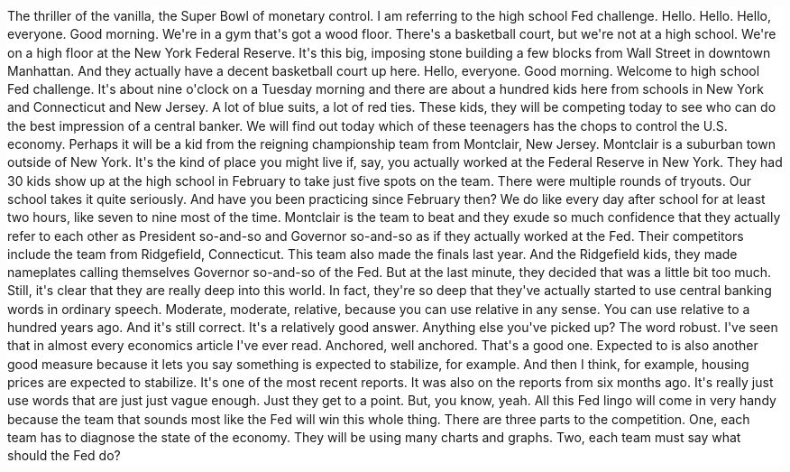 The thriller of the vanilla, the Super Bowl of monetary control.
I am referring to the high school Fed challenge.
Hello. Hello.
Hello, everyone. Good morning.
We're in a gym that's got a wood floor.
There's a basketball court, but we're not at a high school.
We're on a high floor at the New York Federal Reserve.
It's this big, imposing stone building a few blocks from Wall Street in
downtown Manhattan.
And they actually have a decent basketball court up here.
Hello, everyone. Good morning.
Welcome to high school Fed challenge.
It's about nine o'clock on a Tuesday morning and there are about a hundred kids
here from schools in New York and Connecticut and New Jersey.
A lot of blue suits, a lot of red ties.
These kids, they will be competing today to see who can do the best
impression of a central banker.
We will find out today which of these teenagers has the chops to control
the U.S. economy.
Perhaps it will be a kid from the reigning championship team from Montclair,
New Jersey. Montclair is a suburban town outside of New York.
It's the kind of place you might live if, say, you actually worked at the
Federal Reserve in New York.
They had 30 kids show up at the high school in February to take just five
spots on the team.
There were multiple rounds of tryouts.
Our school takes it quite seriously.
And have you been practicing since February then?
We do like every day after school for at least two hours,
like seven to nine most of the time.
Montclair is the team to beat and they exude so much confidence that
they actually refer to each other as President so-and-so and Governor
so-and-so as if they actually worked at the Fed.
Their competitors include the team from Ridgefield, Connecticut.
This team also made the finals last year.
And the Ridgefield kids, they made nameplates calling themselves
Governor so-and-so of the Fed.
But at the last minute, they decided that was a little bit too much.
Still, it's clear that they are really deep into this world.
In fact, they're so deep that they've actually started to use central
banking words in ordinary speech.
Moderate, moderate, relative, because you can use relative in any sense.
You can use relative to a hundred years ago.
And it's still correct.
It's a relatively good answer.
Anything else you've picked up?
The word robust.
I've seen that in almost every economics article I've ever read.
Anchored, well anchored.
That's a good one.
Expected to is also another good measure because it lets you say
something is expected to stabilize, for example.
And then I think, for example, housing prices are expected to stabilize.
It's one of the most recent reports.
It was also on the reports from six months ago.
It's really just use words that are just just vague enough.
Just they get to a point.
But, you know, yeah.
All this Fed lingo will come in very handy because the team that
sounds most like the Fed will win this whole thing.
There are three parts to the competition.
One, each team has to diagnose the state of the economy.
They will be using many charts and graphs.
Two, each team must say what should the Fed do?